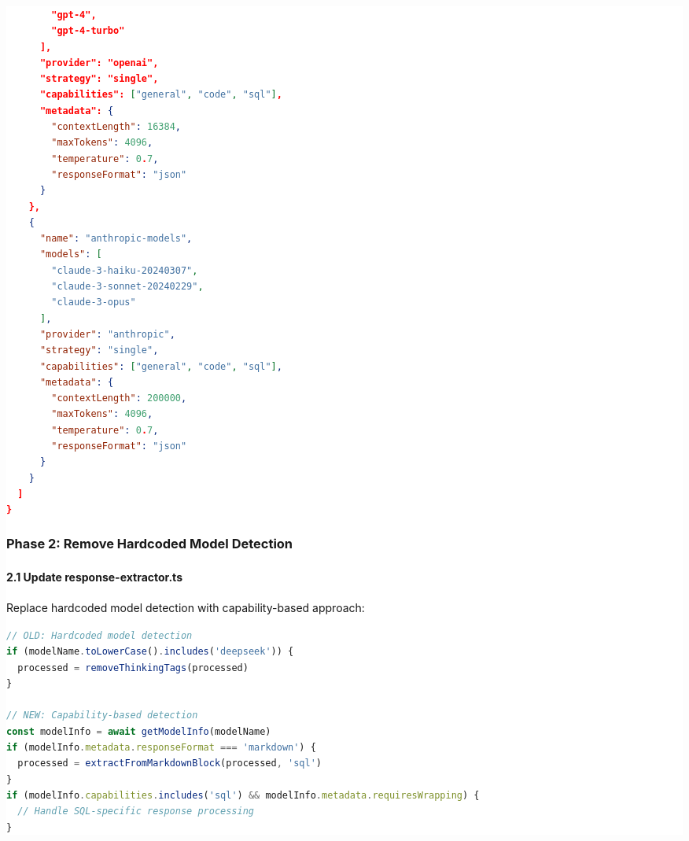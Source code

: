 ```json
        "gpt-4",
        "gpt-4-turbo"
      ],
      "provider": "openai",
      "strategy": "single",
      "capabilities": ["general", "code", "sql"],
      "metadata": {
        "contextLength": 16384,
        "maxTokens": 4096,
        "temperature": 0.7,
        "responseFormat": "json"
      }
    },
    {
      "name": "anthropic-models",
      "models": [
        "claude-3-haiku-20240307",
        "claude-3-sonnet-20240229",
        "claude-3-opus"
      ],
      "provider": "anthropic",
      "strategy": "single",
      "capabilities": ["general", "code", "sql"],
      "metadata": {
        "contextLength": 200000,
        "maxTokens": 4096,
        "temperature": 0.7,
        "responseFormat": "json"
      }
    }
  ]
}
```

### Phase 2: Remove Hardcoded Model Detection

#### 2.1 Update response-extractor.ts
Replace hardcoded model detection with capability-based approach:

```typescript
// OLD: Hardcoded model detection
if (modelName.toLowerCase().includes('deepseek')) {
  processed = removeThinkingTags(processed)
}

// NEW: Capability-based detection
const modelInfo = await getModelInfo(modelName)
if (modelInfo.metadata.responseFormat === 'markdown') {
  processed = extractFromMarkdownBlock(processed, 'sql')
}
if (modelInfo.capabilities.includes('sql') && modelInfo.metadata.requiresWrapping) {
  // Handle SQL-specific response processing
}
```
